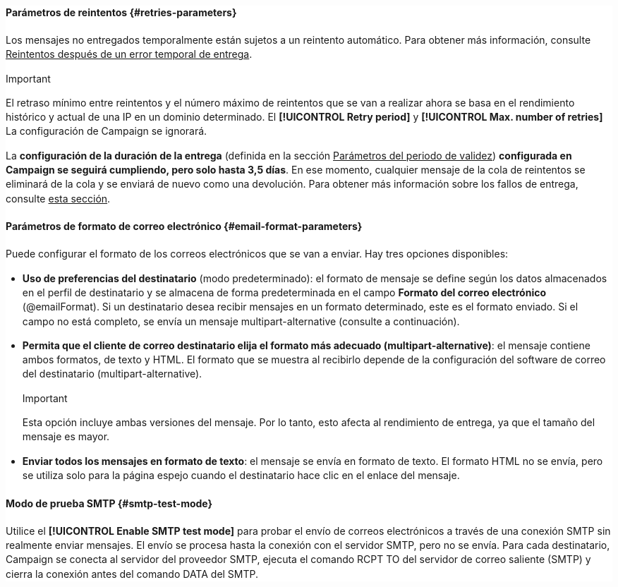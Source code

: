 #### Parámetros de reintentos {#retries-parameters}

Los mensajes no entregados temporalmente están sujetos a un reintento automático. Para obtener más información, consulte [Reintentos después de un error temporal de entrega](../../sending/using/understanding-delivery-failures.md#retries-after-a-delivery-temporary-failure).

>[!IMPORTANT]
>
>El retraso mínimo entre reintentos y el número máximo de reintentos que se van a realizar ahora se basa en el rendimiento histórico y actual de una IP en un dominio determinado. El **[!UICONTROL Retry period]** y **[!UICONTROL Max. number of retries]** La configuración de Campaign se ignorará.

La **configuración de la duración de la entrega** (definida en la sección [Parámetros del periodo de validez](#validity-period-parameters)) **configurada en Campaign se seguirá cumpliendo, pero solo hasta 3,5 días**. En ese momento, cualquier mensaje de la cola de reintentos se eliminará de la cola y se enviará de nuevo como una devolución. Para obtener más información sobre los fallos de entrega, consulte [esta sección](../../sending/using/understanding-delivery-failures.md#about-delivery-failures).

#### Parámetros de formato de correo electrónico {#email-format-parameters}

Puede configurar el formato de los correos electrónicos que se van a enviar. Hay tres opciones disponibles:

* **Uso de preferencias del destinatario** (modo predeterminado): el formato de mensaje se define según los datos almacenados en el perfil de destinatario y se almacena de forma predeterminada en el campo **Formato del correo electrónico** (@emailFormat). Si un destinatario desea recibir mensajes en un formato determinado, este es el formato enviado. Si el campo no está completo, se envía un mensaje multipart-alternative (consulte a continuación).
* **Permita que el cliente de correo destinatario elija el formato más adecuado (multipart-alternative)**: el mensaje contiene ambos formatos, de texto y HTML. El formato que se muestra al recibirlo depende de la configuración del software de correo del destinatario (multipart-alternative).

  >[!IMPORTANT]
  >
  >Esta opción incluye ambas versiones del mensaje. Por lo tanto, esto afecta al rendimiento de entrega, ya que el tamaño del mensaje es mayor.

* **Enviar todos los mensajes en formato de texto**: el mensaje se envía en formato de texto. El formato HTML no se envía, pero se utiliza solo para la página espejo cuando el destinatario hace clic en el enlace del mensaje.

#### Modo de prueba SMTP {#smtp-test-mode}

Utilice el **[!UICONTROL Enable SMTP test mode]** para probar el envío de correos electrónicos a través de una conexión SMTP sin realmente enviar mensajes. El envío se procesa hasta la conexión con el servidor SMTP, pero no se envía. Para cada destinatario, Campaign se conecta al servidor del proveedor SMTP, ejecuta el comando RCPT TO del servidor de correo saliente (SMTP) y cierra la conexión antes del comando DATA del SMTP.
